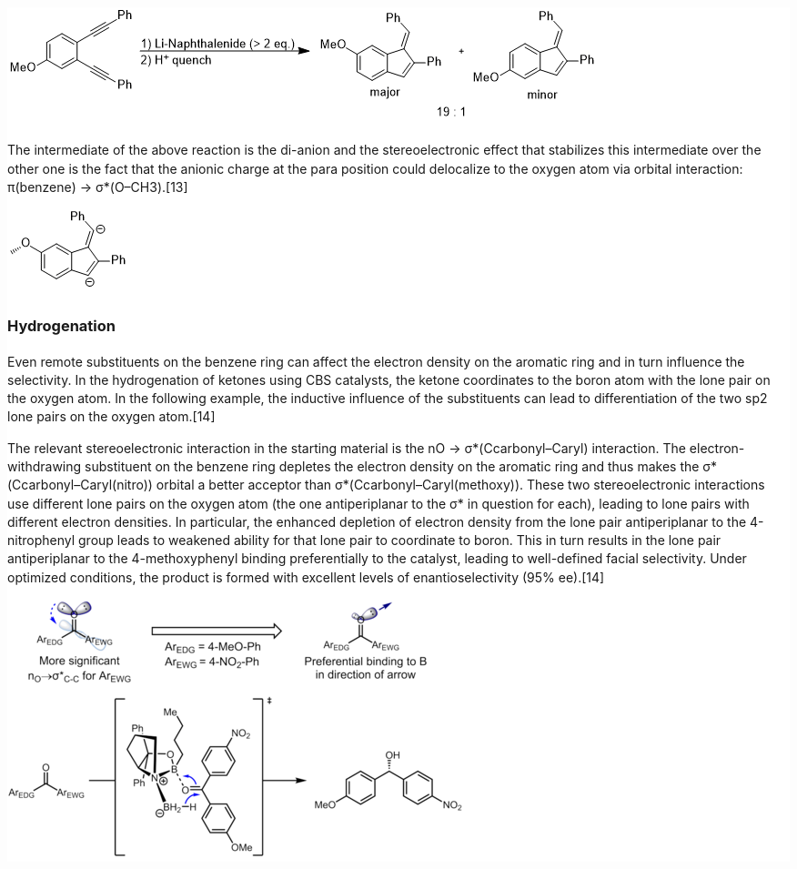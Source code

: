 ![](https://raw.githubusercontent.com/wszqkzqk/wszqkzqk.github.io/master/img/Tim_Project_Image_8.gif)

The intermediate of the above reaction is the di-anion and the stereoelectronic effect that stabilizes this intermediate over the other one is the fact that the anionic charge at the para position could delocalize to the oxygen atom via orbital interaction: π(benzene) → σ*(O–CH3).[13]

![](https://raw.githubusercontent.com/wszqkzqk/wszqkzqk.github.io/master/img/Tim_Project_Image_9.gif)

### Hydrogenation

Even remote substituents on the benzene ring can affect the electron density on the aromatic ring and in turn influence the selectivity. In the hydrogenation of ketones using CBS catalysts, the ketone coordinates to the boron atom with the lone pair on the oxygen atom. In the following example, the inductive influence of the substituents can lead to differentiation of the two sp2 lone pairs on the oxygen atom.[14]

The relevant stereoelectronic interaction in the starting material is the nO → σ*(Ccarbonyl–Caryl) interaction. The electron-withdrawing substituent on the benzene ring depletes the electron density on the aromatic ring and thus makes the σ*(Ccarbonyl–Caryl(nitro)) orbital a better acceptor than σ*(Ccarbonyl–Caryl(methoxy)). These two stereoelectronic interactions use different lone pairs on the oxygen atom (the one antiperiplanar to the σ* in question for each), leading to lone pairs with different electron densities. In particular, the enhanced depletion of electron density from the lone pair antiperiplanar to the 4-nitrophenyl group leads to weakened ability for that lone pair to coordinate to boron. This in turn results in the lone pair antiperiplanar to the 4-methoxyphenyl binding preferentially to the catalyst, leading to well-defined facial selectivity. Under optimized conditions, the product is formed with excellent levels of enantioselectivity (95% ee).[14]

![](https://raw.githubusercontent.com/wszqkzqk/wszqkzqk.github.io/master/img/500px-CBS-stereoelectronics.png)
